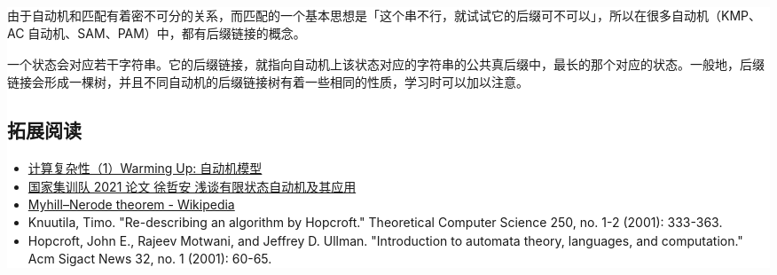 由于自动机和匹配有着密不可分的关系，而匹配的一个基本思想是「这个串不行，就试试它的后缀可不可以」，所以在很多自动机（KMP、AC 自动机、SAM、PAM）中，都有后缀链接的概念。

一个状态会对应若干字符串。它的后缀链接，就指向自动机上该状态对应的字符串的公共真后缀中，最长的那个对应的状态。一般地，后缀链接会形成一棵树，并且不同自动机的后缀链接树有着一些相同的性质，学习时可以加以注意。

## 拓展阅读

-   [计算复杂性（1）Warming Up: 自动机模型](https://lingeros-tot.github.io/2019/03/05/Warming-Up-自动机模型/)
-   [国家集训队 2021 论文 徐哲安 浅谈有限状态自动机及其应用](https://github.com/OIerTFX/IOI/blob/master/%E5%9B%BD%E5%AE%B6%E9%9B%86%E8%AE%AD%E9%98%9F2021%E8%AE%BA%E6%96%87%E9%9B%86/pdf-files/%E5%BE%90%E5%93%B2%E5%AE%89%20%E6%B5%85%E8%B0%88%E6%9C%89%E9%99%90%E7%8A%B6%E6%80%81%E8%87%AA%E5%8A%A8%E6%9C%BA%E5%8F%8A%E5%85%B6%E5%BA%94%E7%94%A8.pdf)
-   [Myhill–Nerode theorem - Wikipedia](https://en.wikipedia.org/wiki/Myhill%E2%80%93Nerode_theorem)
-   Knuutila, Timo. "Re-describing an algorithm by Hopcroft." Theoretical Computer Science 250, no. 1-2 (2001): 333-363.
-   Hopcroft, John E., Rajeev Motwani, and Jeffrey D. Ullman. "Introduction to automata theory, languages, and computation." Acm Sigact News 32, no. 1 (2001): 60-65.

[^nfa-and-nfaepsilon]: 这个定义中我们允许状态之间通过空字符（$\varepsilon$）转移，因此更准确地说，这是一个带 $\varepsilon$ 转移的非确定有限自动机（NFA-$\varepsilon$）。有些教材中将它直接称为 NFA，为简洁起见，本文采用这一用法。在理论上 NFA 与 NFA-$\varepsilon$ 是有所区分的，但是实际上它们的计算能力是一致的。

[^state-elimination-method]: 详见 [国家集训队 2021 论文 徐哲安 浅谈有限状态自动机及其应用](https://github.com/OIerTFX/IOI/blob/master/%E5%9B%BD%E5%AE%B6%E9%9B%86%E8%AE%AD%E9%98%9F2021%E8%AE%BA%E6%96%87%E9%9B%86/pdf-files/%E5%BE%90%E5%93%B2%E5%AE%89%20%E6%B5%85%E8%B0%88%E6%9C%89%E9%99%90%E7%8A%B6%E6%80%81%E8%87%AA%E5%8A%A8%E6%9C%BA%E5%8F%8A%E5%85%B6%E5%BA%94%E7%94%A8.pdf) 中 3.2 节。

[^prove-regular-language]: 详见 [官方题解](https://qoj.ac/download.php?type=attachments&id=2079&r=1)。

[^smaller-evidence]: 此处的「相当于」指的是，尽管实际上 $P_x$ 可能并没有实际检验过，但是，即使对当前划分进行 $P_x$ 的检验，也不会有任何改进。简单理解，就是在集合分裂得到的证据集合的树上，它的某个祖先和路径上的所有旁支都已经得到了检验，因此，可以归纳地说明，就相当于它也已经检验过了。

[^detail]: 算法实现中有一处细节：对于一个证据 $A$，有可能检验完一部分字符后，这个证据集合就已经分裂为 $B$ 和 $C$ 了。不妨设 $|B|\ge |C|$。由于参考实现中，较小的集合 $C$ 插入到了证据队列的末尾，而较大的证据集合 $B$ 替换到了集合 $A$ 原来的位置。算法继续运行时，实际只是利用证据 $B$ 检验剩余的字符。这样做是正确的。这是因为对于已经检验完的字符，至少验证了 $A$ 和 $C$ 两个集合；而对于尚未检验的字符，至少验证了 $B$ 和 $C$ 两个集合。

[^upper-bound]: 详见 [国家集训队 2021 论文 徐哲安 浅谈有限状态自动机及其应用](https://github.com/OIerTFX/IOI/blob/master/%E5%9B%BD%E5%AE%B6%E9%9B%86%E8%AE%AD%E9%98%9F2021%E8%AE%BA%E6%96%87%E9%9B%86/pdf-files/%E5%BE%90%E5%93%B2%E5%AE%89%20%E6%B5%85%E8%B0%88%E6%9C%89%E9%99%90%E7%8A%B6%E6%80%81%E8%87%AA%E5%8A%A8%E6%9C%BA%E5%8F%8A%E5%85%B6%E5%BA%94%E7%94%A8.pdf) 中的例题 5.2。

[^is-dfa]: 本文对自动机的定义要求它是完备的，即任一状态在任一字符下都必须有转移。对这些字符串相关的自动机的描述中，通常会忽略失配状态。Trie、SAM 等都是这样的例子。为了与本文提供的定义相适应，需要在这些自动机的描述中显式地添加失配状态。
